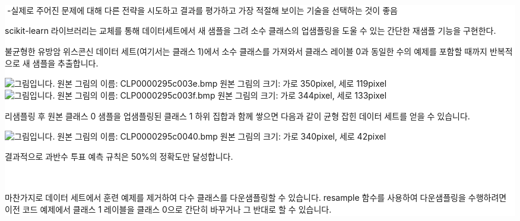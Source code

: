 ​	-실제로 주어진 문제에 대해 다른 전략을 시도하고 결과를 평가하고 가장 적절해 보이는 기술을 선택하는 것이 좋음



scikit-learn 라이브러리는 교체를 통해 데이터세트에서 새 샘플을 그려 소수 클래스의 업샘플링을 도울 수 있는 간단한 재샘플 기능을 구현한다. 

불균형한 유방암 위스콘신 데이터 세트(여기서는 클래스 1)에서 소수 클래스를 가져와서 클래스 레이블 0과 동일한 수의 예제를 포함할 때까지 반복적으로 새 샘플을 추출합니다.

  ![그림입니다. 원본 그림의 이름: CLP0000295c003e.bmp 원본 그림의 크기: 가로 350pixel, 세로 119pixel](file:///C:\Users\Juns\AppData\Local\Temp\Hnc\BinData\EMB0000295c1a40.bmp)    ![그림입니다. 원본 그림의 이름: CLP0000295c003f.bmp 원본 그림의 크기: 가로 344pixel, 세로 133pixel](file:///C:\Users\Juns\AppData\Local\Temp\Hnc\BinData\EMB0000295c1a41.bmp)  

리샘플링 후 원본 클래스 0 샘플을 업샘플링된 클래스 1 하위 집합과 함께 쌓으면 다음과 같이 균형 잡힌 데이터 세트를 얻을 수 있습니다.

  ![그림입니다. 원본 그림의 이름: CLP0000295c0040.bmp 원본 그림의 크기: 가로 340pixel, 세로 42pixel](file:///C:\Users\Juns\AppData\Local\Temp\Hnc\BinData\EMB0000295c1a42.bmp)  

결과적으로 과반수 투표 예측 규칙은 50%의 정확도만 달성합니다.

​    

마찬가지로 데이터 세트에서 훈련 예제를 제거하여 다수 클래스를 다운샘플링할 수 있습니다. resample 함수를 사용하여 다운샘플링을 수행하려면 이전 코드 예제에서 클래스 1 레이블을 클래스 0으로 간단히 바꾸거나 그 반대로 할 수 있습니다.



